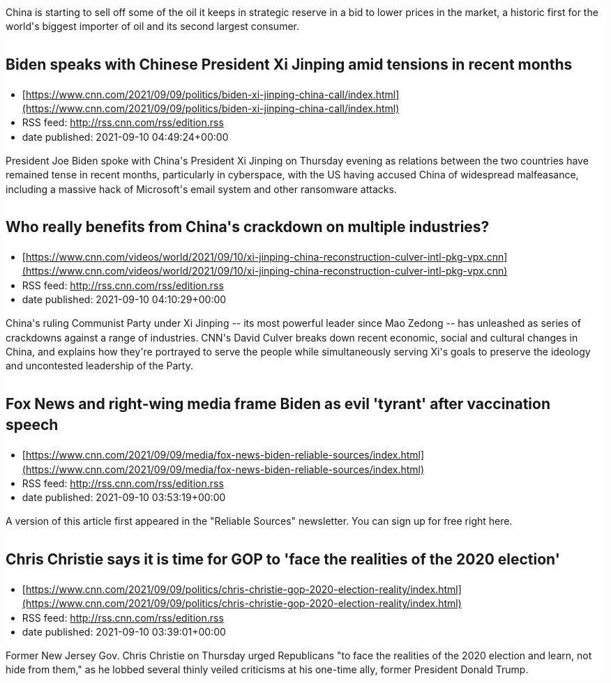 China is starting to sell off some of the oil it keeps in strategic reserve in a bid to lower prices in the market, a historic first for the world's biggest importer of oil and its second largest consumer.

## Biden speaks with Chinese President Xi Jinping amid tensions in recent months
 - [https://www.cnn.com/2021/09/09/politics/biden-xi-jinping-china-call/index.html](https://www.cnn.com/2021/09/09/politics/biden-xi-jinping-china-call/index.html)
 - RSS feed: http://rss.cnn.com/rss/edition.rss
 - date published: 2021-09-10 04:49:24+00:00

President Joe Biden spoke with China's President Xi Jinping on Thursday evening as relations between the two countries have remained tense in recent months, particularly in cyberspace, with the US having accused China of widespread malfeasance, including a massive hack of Microsoft's email system and other ransomware attacks.

## Who really benefits from China's crackdown on multiple industries?
 - [https://www.cnn.com/videos/world/2021/09/10/xi-jinping-china-reconstruction-culver-intl-pkg-vpx.cnn](https://www.cnn.com/videos/world/2021/09/10/xi-jinping-china-reconstruction-culver-intl-pkg-vpx.cnn)
 - RSS feed: http://rss.cnn.com/rss/edition.rss
 - date published: 2021-09-10 04:10:29+00:00

China's ruling Communist Party under Xi Jinping -- its most powerful leader since Mao Zedong -- has unleashed as series of crackdowns against a range of industries. CNN's David Culver breaks down recent economic, social and cultural changes in China, and explains how they're portrayed to serve the people while simultaneously serving Xi's goals to preserve the ideology and uncontested leadership of the Party.

## Fox News and right-wing media frame Biden as evil 'tyrant' after vaccination speech
 - [https://www.cnn.com/2021/09/09/media/fox-news-biden-reliable-sources/index.html](https://www.cnn.com/2021/09/09/media/fox-news-biden-reliable-sources/index.html)
 - RSS feed: http://rss.cnn.com/rss/edition.rss
 - date published: 2021-09-10 03:53:19+00:00

A version of this article first appeared in the "Reliable Sources" newsletter. You can sign up for free right here.

## Chris Christie says it is time for GOP to 'face the realities of the 2020 election'
 - [https://www.cnn.com/2021/09/09/politics/chris-christie-gop-2020-election-reality/index.html](https://www.cnn.com/2021/09/09/politics/chris-christie-gop-2020-election-reality/index.html)
 - RSS feed: http://rss.cnn.com/rss/edition.rss
 - date published: 2021-09-10 03:39:01+00:00

Former New Jersey Gov. Chris Christie on Thursday urged Republicans "to face the realities of the 2020 election and learn, not hide from them," as he lobbed several thinly veiled criticisms at his one-time ally, former President Donald Trump.

